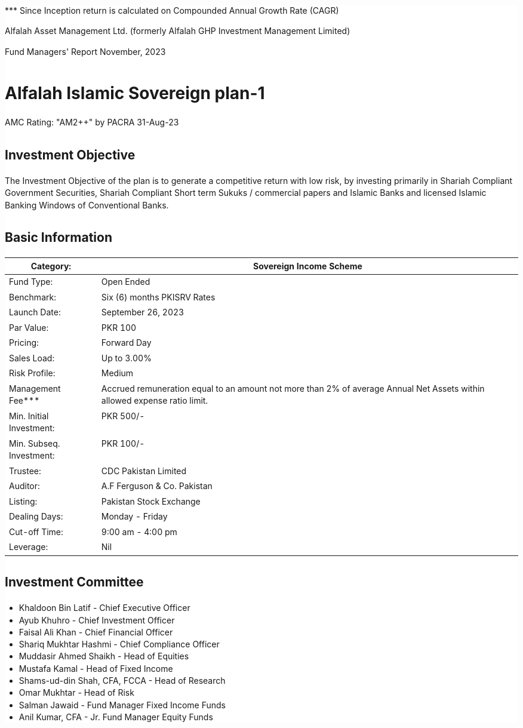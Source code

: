 \*\*\* Since Inception return is calculated on Compounded Annual Growth Rate (CAGR)

Alfalah Asset Management Ltd. (formerly Alfalah GHP Investment Management Limited)

Fund Managers' Report November, 2023

# Alfalah Islamic Sovereign plan-1

AMC Rating: "AM2++" by PACRA 31-Aug-23

## Investment Objective

The Investment Objective of the plan is to generate a competitive return with low risk, by investing primarily in Shariah Compliant Government Securities, Shariah Compliant Short term Sukuks / commercial papers and Islamic Banks and licensed Islamic Banking Windows of Conventional Banks.

## Basic Information

| Category:                | Sovereign Income Scheme                                                                                                   |
| ------------------------ | ------------------------------------------------------------------------------------------------------------------------- |
| Fund Type:               | Open Ended                                                                                                                |
| Benchmark:               | Six (6) months PKISRV Rates                                                                                               |
| Launch Date:             | September 26, 2023                                                                                                        |
| Par Value:               | PKR 100                                                                                                                   |
| Pricing:                 | Forward Day                                                                                                               |
| Sales Load:              | Up to 3.00%                                                                                                               |
| Risk Profile:            | Medium                                                                                                                    |
| Management Fee\*\*\*     | Accrued remuneration equal to an amount not more than 2% of average Annual Net Assets within allowed expense ratio limit. |
| Min. Initial Investment: | PKR 500/-                                                                                                                 |
| Min. Subseq. Investment: | PKR 100/-                                                                                                                 |
| Trustee:                 | CDC Pakistan Limited                                                                                                      |
| Auditor:                 | A.F Ferguson & Co. Pakistan                                                                                               |
| Listing:                 | Pakistan Stock Exchange                                                                                                   |
| Dealing Days:            | Monday - Friday                                                                                                           |
| Cut-off Time:            | 9:00 am - 4:00 pm                                                                                                         |
| Leverage:                | Nil                                                                                                                       |

## Investment Committee

- Khaldoon Bin Latif - Chief Executive Officer
- Ayub Khuhro - Chief Investment Officer
- Faisal Ali Khan - Chief Financial Officer
- Shariq Mukhtar Hashmi - Chief Compliance Officer
- Muddasir Ahmed Shaikh - Head of Equities
- Mustafa Kamal - Head of Fixed Income
- Shams-ud-din Shah, CFA, FCCA - Head of Research
- Omar Mukhtar - Head of Risk
- Salman Jawaid - Fund Manager Fixed Income Funds
- Anil Kumar, CFA - Jr. Fund Manager Equity Funds
